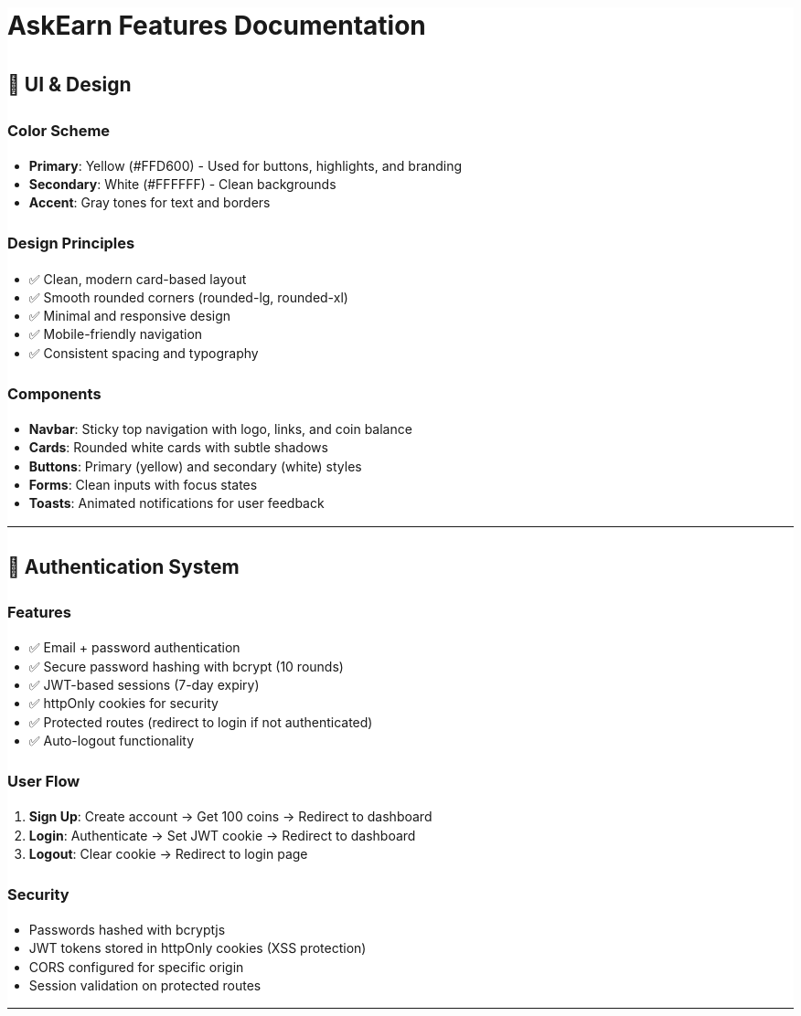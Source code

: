 # AskEarn Features Documentation

## 🎨 UI & Design

### Color Scheme
- **Primary**: Yellow (#FFD600) - Used for buttons, highlights, and branding
- **Secondary**: White (#FFFFFF) - Clean backgrounds
- **Accent**: Gray tones for text and borders

### Design Principles
- ✅ Clean, modern card-based layout
- ✅ Smooth rounded corners (rounded-lg, rounded-xl)
- ✅ Minimal and responsive design
- ✅ Mobile-friendly navigation
- ✅ Consistent spacing and typography

### Components
- **Navbar**: Sticky top navigation with logo, links, and coin balance
- **Cards**: Rounded white cards with subtle shadows
- **Buttons**: Primary (yellow) and secondary (white) styles
- **Forms**: Clean inputs with focus states
- **Toasts**: Animated notifications for user feedback

---

## 🔐 Authentication System

### Features
- ✅ Email + password authentication
- ✅ Secure password hashing with bcrypt (10 rounds)
- ✅ JWT-based sessions (7-day expiry)
- ✅ httpOnly cookies for security
- ✅ Protected routes (redirect to login if not authenticated)
- ✅ Auto-logout functionality

### User Flow
1. **Sign Up**: Create account → Get 100 coins → Redirect to dashboard
2. **Login**: Authenticate → Set JWT cookie → Redirect to dashboard
3. **Logout**: Clear cookie → Redirect to login page

### Security
- Passwords hashed with bcryptjs
- JWT tokens stored in httpOnly cookies (XSS protection)
- CORS configured for specific origin
- Session validation on protected routes

---
